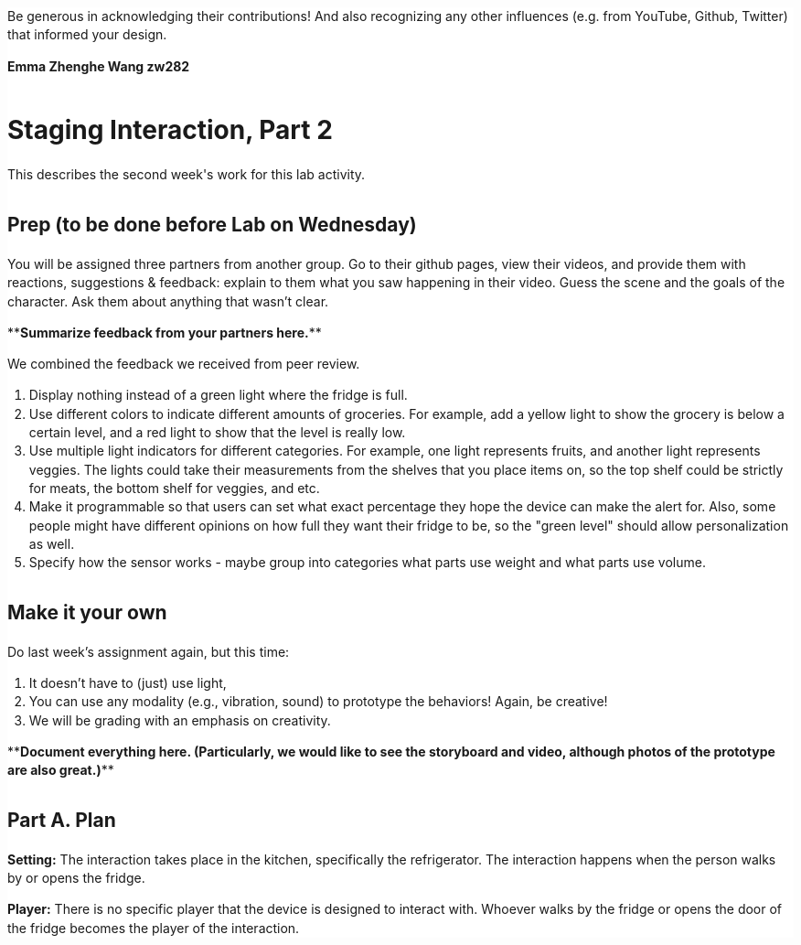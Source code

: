 Be generous in acknowledging their contributions! And also recognizing any other influences (e.g. from YouTube, Github, Twitter) that informed your design. 

**Emma Zhenghe Wang zw282**


# Staging Interaction, Part 2 

This describes the second week's work for this lab activity.


## Prep (to be done before Lab on Wednesday)

You will be assigned three partners from another group. Go to their github pages, view their videos, and provide them with reactions, suggestions & feedback: explain to them what you saw happening in their video. Guess the scene and the goals of the character. Ask them about anything that wasn’t clear. 

\*\***Summarize feedback from your partners here.**\*\*

We combined the feedback we received from peer review.
1. Display nothing instead of a green light where the fridge is full.
2. Use different colors to indicate different amounts of groceries. For example, add a yellow light to show the grocery is below a certain level, and a red light to show that the level is really low.
3. Use multiple light indicators for different categories. For example, one light represents fruits, and another light represents veggies. The lights could take their measurements from the shelves that you place items on, so the top shelf could be strictly for meats, the bottom shelf for veggies, and etc.
4. Make it programmable so that users can set what exact percentage they hope the device can make the alert for. Also, some people might have different opinions on how full they want their fridge to be, so the "green level" should allow personalization as well.
5. Specify how the sensor works - maybe group into categories what parts use weight and what parts use volume.

## Make it your own

Do last week’s assignment again, but this time: 
1) It doesn’t have to (just) use light, 
2) You can use any modality (e.g., vibration, sound) to prototype the behaviors! Again, be creative!
3) We will be grading with an emphasis on creativity. 

\*\***Document everything here. (Particularly, we would like to see the storyboard and video, although photos of the prototype are also great.)**\*\*

## Part A. Plan 

**Setting:** The interaction takes place in the kitchen, specifically the refrigerator. The interaction happens when the person walks by or opens the fridge.

**Player:** There is no specific player that the device is designed to interact with. Whoever walks by the fridge or opens the door of the fridge becomes the player of the interaction.
